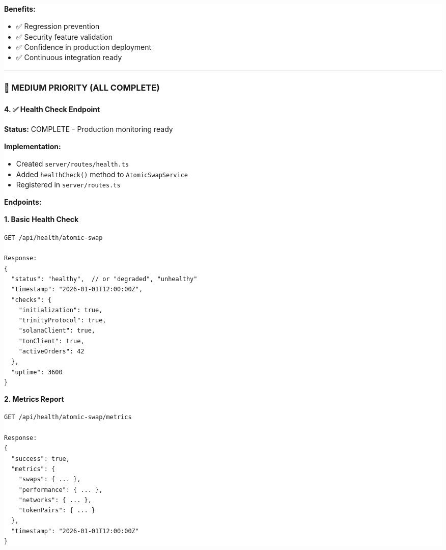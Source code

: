 **Benefits:**
- ✅ Regression prevention
- ✅ Security feature validation
- ✅ Confidence in production deployment
- ✅ Continuous integration ready

---

### 🔧 MEDIUM PRIORITY (ALL COMPLETE)

#### 4. ✅ Health Check Endpoint
**Status:** COMPLETE - Production monitoring ready

**Implementation:**
- Created `server/routes/health.ts`
- Added `healthCheck()` method to `AtomicSwapService`
- Registered in `server/routes.ts`

**Endpoints:**

**1. Basic Health Check**
```
GET /api/health/atomic-swap

Response:
{
  "status": "healthy",  // or "degraded", "unhealthy"
  "timestamp": "2026-01-01T12:00:00Z",
  "checks": {
    "initialization": true,
    "trinityProtocol": true,
    "solanaClient": true,
    "tonClient": true,
    "activeOrders": 42
  },
  "uptime": 3600
}
```

**2. Metrics Report**
```
GET /api/health/atomic-swap/metrics

Response:
{
  "success": true,
  "metrics": {
    "swaps": { ... },
    "performance": { ... },
    "networks": { ... },
    "tokenPairs": { ... }
  },
  "timestamp": "2026-01-01T12:00:00Z"
}
```

